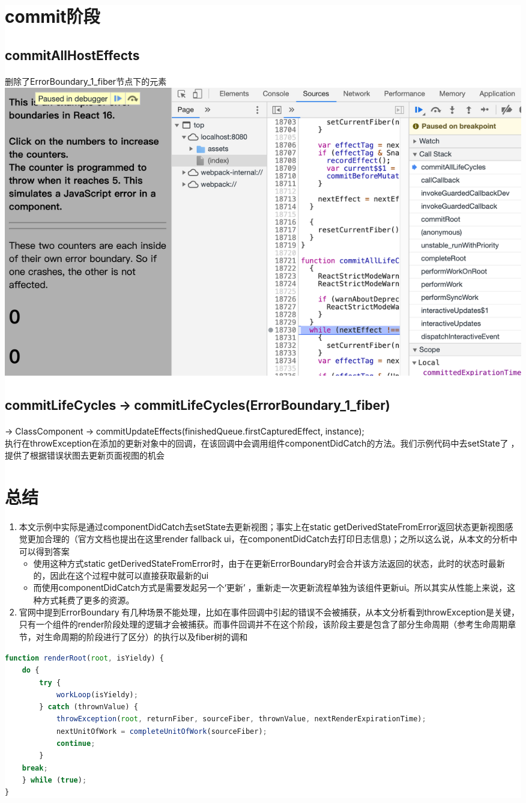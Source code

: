 # commit阶段
## commitAllHostEffects
删除了ErrorBoundary_1_fiber节点下的元素
![avatar](../../../assets/images/react/react-2020/error-2.png)

## commitLifeCycles -> commitLifeCycles(ErrorBoundary_1_fiber) 
-> ClassComponent -> commitUpdateEffects(finishedQueue.firstCapturedEffect, instance);  
执行在throwException在添加的更新对象中的回调，在该回调中会调用组件componentDidCatch的方法。我们示例代码中去setState了 ，提供了根据错误状图去更新页面视图的机会

# 总结
1. 本文示例中实际是通过componentDidCatch去setState去更新视图；事实上在static  getDerivedStateFromError返回状态更新视图感觉更加合理的（官方文档也提出在这里render fallback ui，在componentDidCatch去打印日志信息)；之所以这么说，从本文的分析中可以得到答案
    - 使用这种方式static  getDerivedStateFromError时，由于在更新ErrorBoundary时会合并该方法返回的状态，此时的状态时最新的，因此在这个过程中就可以直接获取最新的ui
    - 而使用componentDidCatch方式是需要发起另一个‘更新’ ，重新走一次更新流程单独为该组件更新ui。所以其实从性能上来说，这种方式耗费了更多的资源。
2. 官网中提到ErrorBoundary 有几种场景不能处理，比如在事件回调中引起的错误不会被捕获，从本文分析看到throwException是关键，只有一个组件的render阶段处理的逻辑才会被捕获。而事件回调并不在这个阶段，该阶段主要是包含了部分生命周期（参考生命周期章节，对生命周期的阶段进行了区分）的执行以及fiber树的调和
```javascript
function renderRoot(root, isYieldy) {
    do {
        try {
            workLoop(isYieldy);
        } catch (thrownValue) {
            throwException(root, returnFiber, sourceFiber, thrownValue, nextRenderExpirationTime);
            nextUnitOfWork = completeUnitOfWork(sourceFiber);
            continue;    
        }
    break;
    } while (true);
}
```




